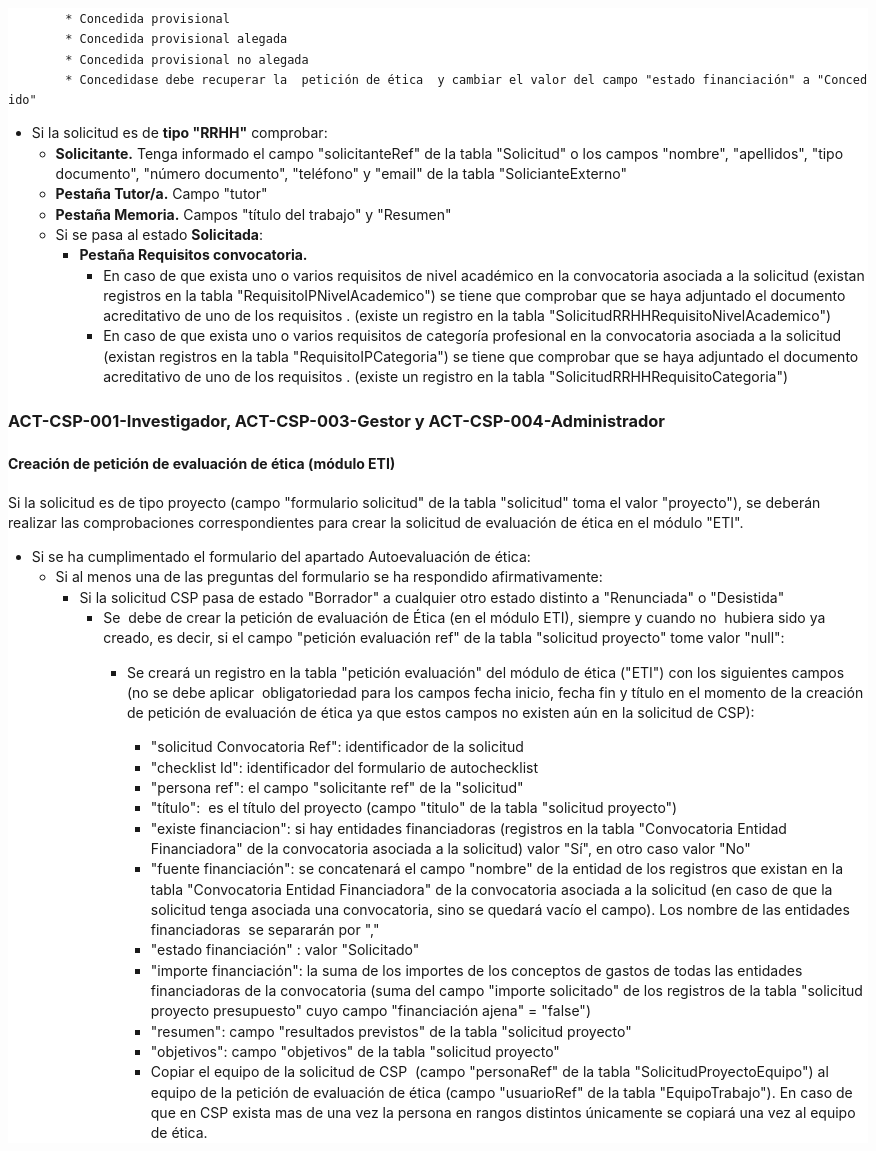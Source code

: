 		
			* Concedida provisional
			* Concedida provisional alegada
			* Concedida provisional no alegada
			* Concedidase debe recuperar la  petición de ética  y cambiar el valor del campo "estado financiación" a "Concedido"
* Si la solicitud es de **tipo "RRHH"** comprobar:
	+ **Solicitante.** Tenga informado el campo "solicitanteRef" de la tabla "Solicitud" o los campos "nombre", "apellidos", "tipo documento", "número documento", "teléfono" y "email" de la tabla "SolicianteExterno"
	+ **Pestaña Tutor/a.** Campo "tutor"
	+ **Pestaña Memoria.** Campos "título del trabajo" y "Resumen"
	+ Si se pasa al estado **Solicitada**:
		- **Pestaña Requisitos convocatoria.**
			* En caso de que exista uno o varios requisitos de nivel académico en la convocatoria asociada a la solicitud (existan registros en la tabla "RequisitoIPNivelAcademico") se tiene que comprobar que se haya adjuntado el documento acreditativo de uno de los requisitos . (existe un registro en la tabla "SolicitudRRHHRequisitoNivelAcademico")
			* En caso de que exista uno o varios requisitos de categoría profesional en la convocatoria asociada a la solicitud (existan registros en la tabla "RequisitoIPCategoria") se tiene que comprobar que se haya adjuntado el documento acreditativo de uno de los requisitos . (existe un registro en la tabla "SolicitudRRHHRequisitoCategoria")

### ACT\-CSP\-001\-Investigador, ACT\-CSP\-003\-Gestor y ACT\-CSP\-004\-Administrador

#### Creación de petición de evaluación de ética (módulo ETI)

Si la solicitud es de tipo proyecto (campo "formulario solicitud" de la tabla "solicitud" toma el valor "proyecto"), se deberán realizar las comprobaciones correspondientes para crear la solicitud de evaluación de ética en el módulo "ETI".

* Si se ha cumplimentado el formulario del apartado Autoevaluación de ética:
	+ Si al menos una de las preguntas del formulario se ha respondido afirmativamente:
		- Si la solicitud CSP pasa de estado "Borrador" a cualquier otro estado distinto a "Renunciada" o "Desistida"
			* Se  debe de crear la petición de evaluación de Ética (en el módulo ETI), siempre y cuando no  hubiera sido ya creado, es decir, si el campo "petición evaluación ref" de la tabla "solicitud proyecto" tome valor "null":
				+ Se creará un registro en la tabla "petición evaluación" del módulo de ética ("ETI") con los siguientes campos (no se debe aplicar  obligatoriedad para los campos fecha inicio, fecha fin y título en el momento de la creación de petición de evaluación de ética ya que estos campos no existen aún en la solicitud de CSP):  
				
					- "solicitud Convocatoria Ref": identificador de la solicitud
					- "checklist Id": identificador del formulario de autochecklist
					- "persona ref": el campo "solicitante ref" de la "solicitud"
					- "título":  es el título del proyecto (campo "titulo" de la tabla "solicitud proyecto")
					- "existe financiacion": si hay entidades financiadoras (registros en la tabla "Convocatoria Entidad Financiadora" de la convocatoria asociada a la solicitud) valor "Sí", en otro caso valor "No"
					- "fuente financiación": se concatenará el campo "nombre" de la entidad de los registros que existan en la tabla "Convocatoria Entidad Financiadora" de la convocatoria asociada a la solicitud (en caso de que la solicitud tenga asociada una convocatoria, sino se quedará vacío el campo). Los nombre de las entidades financiadoras  se separarán por ","
					- "estado financiación" : valor "Solicitado"
					- "importe financiación": la suma de los importes de los conceptos de gastos de todas las entidades financiadoras de la convocatoria (suma del campo "importe solicitado" de los registros de la tabla "solicitud proyecto presupuesto" cuyo campo "financiación ajena" \= "false")
					- "resumen": campo "resultados previstos" de la tabla "solicitud proyecto"
					- "objetivos": campo "objetivos" de la tabla "solicitud proyecto"
					- Copiar el equipo de la solicitud de CSP  (campo "personaRef" de la tabla "SolicitudProyectoEquipo") al equipo de la petición de evaluación de ética (campo "usuarioRef" de la tabla "EquipoTrabajo"). En caso de que en CSP exista mas de una vez la persona en rangos distintos únicamente se copiará una vez al equipo de ética.